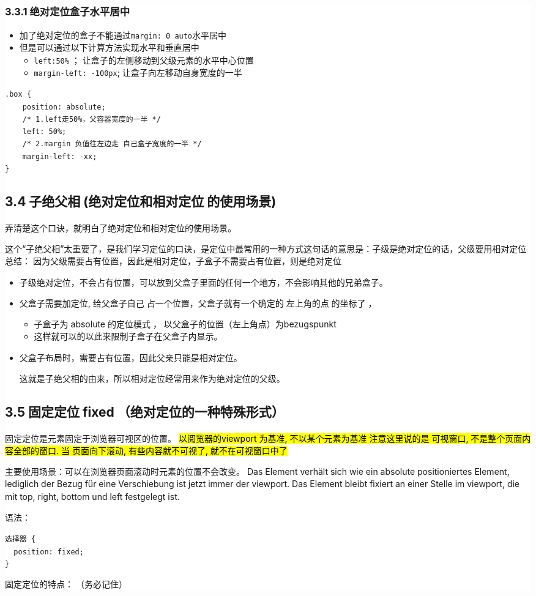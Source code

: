    
   ### 3.3.1 绝对定位盒子水平居中
- 加了绝对定位的盒子不能通过`margin: 0 auto`水平居中
- 但是可以通过以下计算方法实现水平和垂直居中
  - `left:50%` ； 让盒子的左侧移动到父级元素的水平中心位置
  - `margin-left: -100px`; 让盒子向左移动自身宽度的一半

```
.box {
    position: absolute;
    /* 1.left走50%，父容器宽度的一半 */
    left: 50%;
    /* 2.margin 负值往左边走 自己盒子宽度的一半 */
    margin-left: -xx;
}
```

## 3.4 子绝父相 (绝对定位和相对定位 的使用场景)

弄清楚这个口诀，就明白了绝对定位和相对定位的使用场景。

这个“子绝父相”太重要了，是我们学习定位的口诀，是定位中最常用的一种方式这句话的意思是：子级是绝对定位的话，父级要用相对定位
总结： 因为父级需要占有位置，因此是相对定位，子盒子不需要占有位置，则是绝对定位

- 子级绝对定位，不会占有位置，可以放到父盒子里面的任何一个地方，不会影响其他的兄弟盒子。

- 父盒子需要加定位, 给父盒子自己 占一个位置，父盒子就有一个确定的 左上角的点 的坐标了 ，
    - 子盒子为 absolute 的定位模式 ， 以父盒子的位置（左上角点）为bezugspunkt 
    - 这样就可以的以此来限制子盒子在父盒子内显示。

- 父盒子布局时，需要占有位置，因此父亲只能是相对定位。
  
  这就是子绝父相的由来，所以相对定位经常用来作为绝对定位的父级。 
  


## 3.5 固定定位 fixed （绝对定位的一种特殊形式）

固定定位是元素固定于浏览器可视区的位置。 <mark> 以阅览器的viewport 为基准, 不以某个元素为基准 </mark>
<mark>注意这里说的是 可视窗口, 不是整个页面内容全部的窗口. 当 页面向下滚动, 有些内容就不可视了, 就不在可视窗口中了</mark>
 
主要使用场景：可以在浏览器页面滚动时元素的位置不会改变。
Das Element verhält sich wie ein absolute positioniertes Element, lediglich der Bezug für eine Verschiebung ist jetzt immer der viewport.
Das Element bleibt fixiert an einer Stelle im viewport, die mit top, right, bottom und left festgelegt ist.

语法：

```
选择器 {
  position: fixed;
}
```

固定定位的特点： （务必记住）

